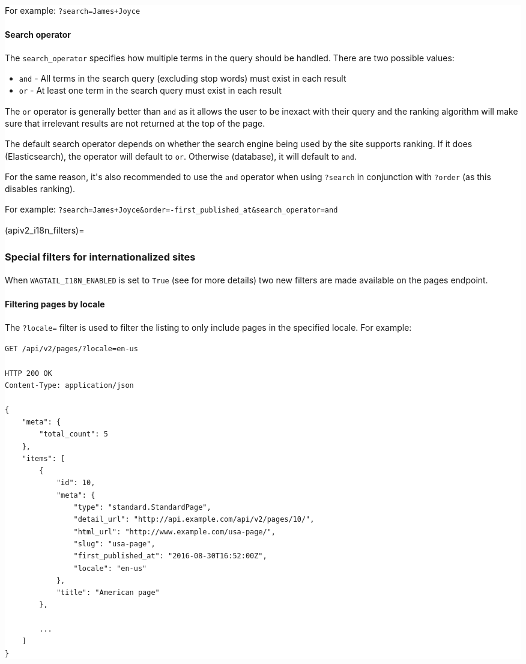For example: `?search=James+Joyce`

#### Search operator

The `search_operator` specifies how multiple terms in the query should be
handled. There are two possible values:

-   `and` - All terms in the search query (excluding stop words) must exist in
    each result
-   `or` - At least one term in the search query must exist in each result

The `or` operator is generally better than `and` as it allows the user to be
inexact with their query and the ranking algorithm will make sure that
irrelevant results are not returned at the top of the page.

The default search operator depends on whether the search engine being used by
the site supports ranking. If it does (Elasticsearch), the operator will default
to `or`. Otherwise (database), it will default to `and`.

For the same reason, it's also recommended to use the `and` operator when
using `?search` in conjunction with `?order` (as this disables ranking).

For example: `?search=James+Joyce&order=-first_published_at&search_operator=and`

(apiv2_i18n_filters)=

### Special filters for internationalized sites

When `WAGTAIL_I18N_ENABLED` is set to `True` (see
[](enabling_internationalisation) for more details) two new filters are made
available on the pages endpoint.

#### Filtering pages by locale

The `?locale=` filter is used to filter the listing to only include pages in
the specified locale. For example:

```
GET /api/v2/pages/?locale=en-us

HTTP 200 OK
Content-Type: application/json

{
    "meta": {
        "total_count": 5
    },
    "items": [
        {
            "id": 10,
            "meta": {
                "type": "standard.StandardPage",
                "detail_url": "http://api.example.com/api/v2/pages/10/",
                "html_url": "http://www.example.com/usa-page/",
                "slug": "usa-page",
                "first_published_at": "2016-08-30T16:52:00Z",
                "locale": "en-us"
            },
            "title": "American page"
        },

        ...
    ]
}
```
